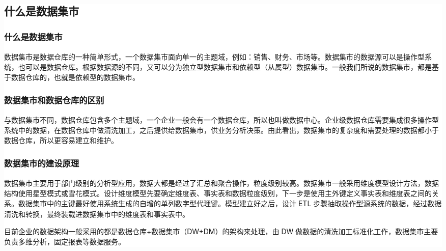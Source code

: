## 什么是数据集市

###  **什么是数据集市**

数据集市是数据仓库的一种简单形式，一个数据集市面向单一的主题域，例如：销售、财务、市场等。数据集市的数据源可以是操作型系统，也可以是数据仓库。根据数据源的不同，又可以分为独立型数据集市和依赖型（从属型）数据集市。一般我们所说的数据集市，都是基于数据仓库的，也就是依赖型的数据集市。

### 数据集市和数据仓库的区别

与数据集市不同，数据仓库包含多个主题域，一个企业一般会有一个数据仓库，所以也叫做数据中心。企业级数据仓库需要集成很多操作型系统中的数据，在数据仓库中做清洗加工，之后提供给数据集市，供业务分析决策。由此看出，数据集市的复杂度和需要处理的数据都小于数据仓库，所以更容易建立和维护。

### **数据集市的建设原理**

数据集市主要用于部门级别的分析型应用，数据大都是经过了汇总和聚合操作，粒度级别较高。数据集市一般采用维度模型设计方法，数据结构使用星型模式或雪花模式。设计维度模型先要确定维度表、事实表和数据粒度级别，下一步是使用主外键定义事实表和维度表之间的关系。数据集市中的主键最好使用系统生成的自增的单列数字型代理键。模型建立好之后，设计 ETL 步骤抽取操作型源系统的数据，经过数据清洗和转换，最终装载进数据集市中的维度表和事实表中。

目前企业的数据架构一般采用的都是数据仓库+数据集市（DW+DM）的架构来处理，由 DW 做数据的清洗加工标准化工作，数据集市主要负责多维分析，固定报表等数据服务。

